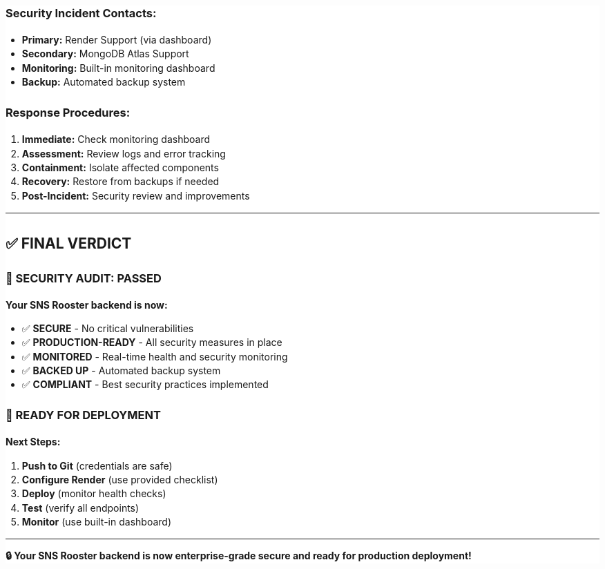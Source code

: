 ### **Security Incident Contacts:**
- **Primary:** Render Support (via dashboard)
- **Secondary:** MongoDB Atlas Support
- **Monitoring:** Built-in monitoring dashboard
- **Backup:** Automated backup system

### **Response Procedures:**
1. **Immediate:** Check monitoring dashboard
2. **Assessment:** Review logs and error tracking
3. **Containment:** Isolate affected components
4. **Recovery:** Restore from backups if needed
5. **Post-Incident:** Security review and improvements

---

## ✅ **FINAL VERDICT**

### **🎉 SECURITY AUDIT: PASSED**

**Your SNS Rooster backend is now:**
- ✅ **SECURE** - No critical vulnerabilities
- ✅ **PRODUCTION-READY** - All security measures in place
- ✅ **MONITORED** - Real-time health and security monitoring
- ✅ **BACKED UP** - Automated backup system
- ✅ **COMPLIANT** - Best security practices implemented

### **🚀 READY FOR DEPLOYMENT**

**Next Steps:**
1. **Push to Git** (credentials are safe)
2. **Configure Render** (use provided checklist)
3. **Deploy** (monitor health checks)
4. **Test** (verify all endpoints)
5. **Monitor** (use built-in dashboard)

---

**🔒 Your SNS Rooster backend is now enterprise-grade secure and ready for production deployment!** 